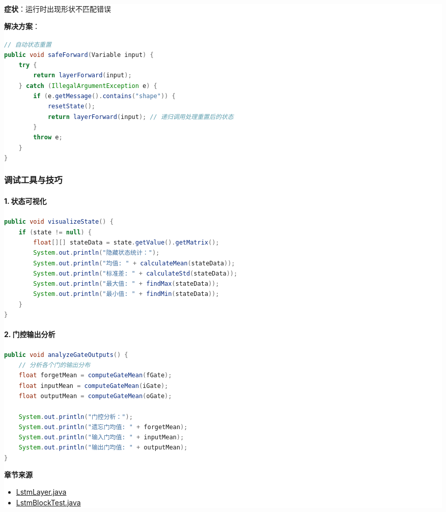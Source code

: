 **症状**：运行时出现形状不匹配错误

**解决方案**：
```java
// 自动状态重置
public void safeForward(Variable input) {
    try {
        return layerForward(input);
    } catch (IllegalArgumentException e) {
        if (e.getMessage().contains("shape")) {
            resetState();
            return layerForward(input); // 递归调用处理重置后的状态
        }
        throw e;
    }
}
```

### 调试工具与技巧

#### 1. 状态可视化

```java
public void visualizeState() {
    if (state != null) {
        float[][] stateData = state.getValue().getMatrix();
        System.out.println("隐藏状态统计：");
        System.out.println("均值: " + calculateMean(stateData));
        System.out.println("标准差: " + calculateStd(stateData));
        System.out.println("最大值: " + findMax(stateData));
        System.out.println("最小值: " + findMin(stateData));
    }
}
```

#### 2. 门控输出分析

```java
public void analyzeGateOutputs() {
    // 分析各个门的输出分布
    float forgetMean = computeGateMean(fGate);
    float inputMean = computeGateMean(iGate);
    float outputMean = computeGateMean(oGate);
    
    System.out.println("门控分析：");
    System.out.println("遗忘门均值: " + forgetMean);
    System.out.println("输入门均值: " + inputMean);
    System.out.println("输出门均值: " + outputMean);
}
```

**章节来源**
- [LstmLayer.java](file://tinyai-dl-nnet/src/main/java/io/leavesfly/tinyai/nnet/layer/rnn/LstmLayer.java#L182-L271)
- [LstmBlockTest.java](file://tinyai-dl-nnet/src/test/java/io/leavesfly/tinyai/nnet/block/LstmBlockTest.java#L187-L219)
